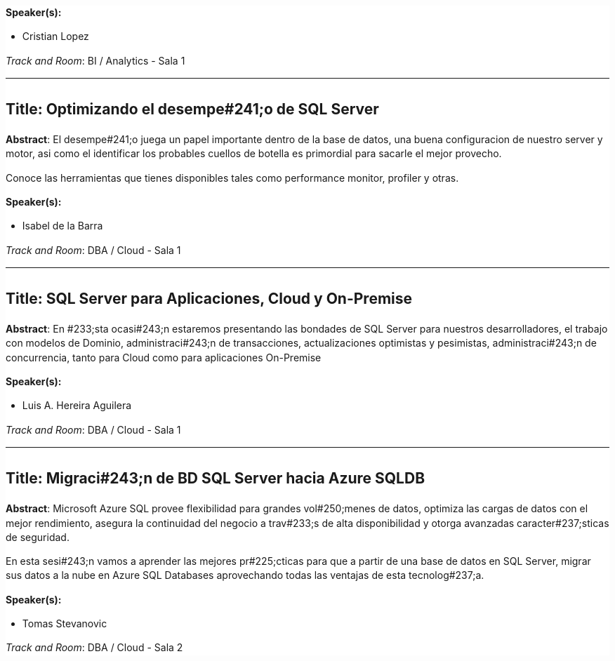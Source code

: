 **Speaker(s):**
- Cristian Lopez
 
*Track and Room*: BI / Analytics - Sala 1
 
----------------------------------------------------------------------------------- 
 
 
## Title: Optimizando el desempe#241;o de SQL Server
 
**Abstract**:
El desempe#241;o juega un papel importante dentro de la base de datos, una buena configuracion de nuestro server y motor, asi como el identificar los probables cuellos de botella es primordial para sacarle el mejor provecho.

Conoce las herramientas que tienes disponibles tales como performance monitor, profiler y otras.
 
**Speaker(s):**
- Isabel de la Barra
 
*Track and Room*: DBA / Cloud - Sala 1
 
----------------------------------------------------------------------------------- 
 
 
## Title: SQL Server para Aplicaciones, Cloud y On-Premise
 
**Abstract**:
En #233;sta ocasi#243;n estaremos presentando las bondades de SQL Server para nuestros desarrolladores, el trabajo con modelos de Dominio, administraci#243;n de transacciones, actualizaciones optimistas y pesimistas, administraci#243;n de concurrencia, tanto para Cloud como para aplicaciones On-Premise
 
**Speaker(s):**
- Luis A. Hereira Aguilera
 
*Track and Room*: DBA / Cloud - Sala 1
 
----------------------------------------------------------------------------------- 
 
 
## Title: Migraci#243;n de BD SQL Server hacia Azure SQLDB
 
**Abstract**:
Microsoft Azure SQL provee flexibilidad para grandes vol#250;menes de datos, optimiza las cargas de datos con el mejor rendimiento, asegura la continuidad del negocio a trav#233;s de alta disponibilidad y otorga avanzadas caracter#237;sticas de seguridad.

En esta sesi#243;n vamos a aprender las mejores pr#225;cticas para que a partir de una base de datos en SQL Server, migrar sus datos a la nube en Azure SQL Databases aprovechando todas las ventajas de esta tecnolog#237;a.
 
**Speaker(s):**
- Tomas Stevanovic
 
*Track and Room*: DBA / Cloud - Sala 2
 